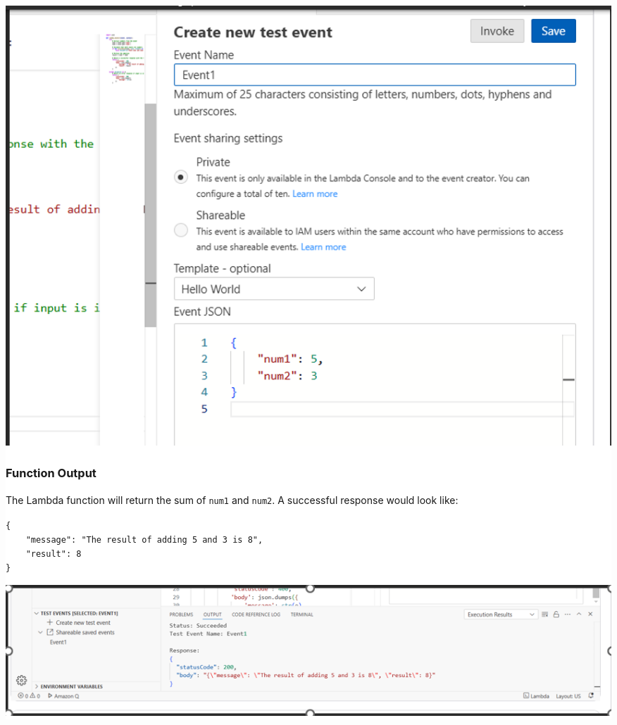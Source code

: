 ![1736972219095](image/Readme/1736972219095.png)

### **Function Output**

The Lambda function will return the sum of `num1` and `num2`. A successful response would look like:

```
{
    "message": "The result of adding 5 and 3 is 8",
    "result": 8
}

```

![1736972273394](image/Readme/1736972273394.png)
